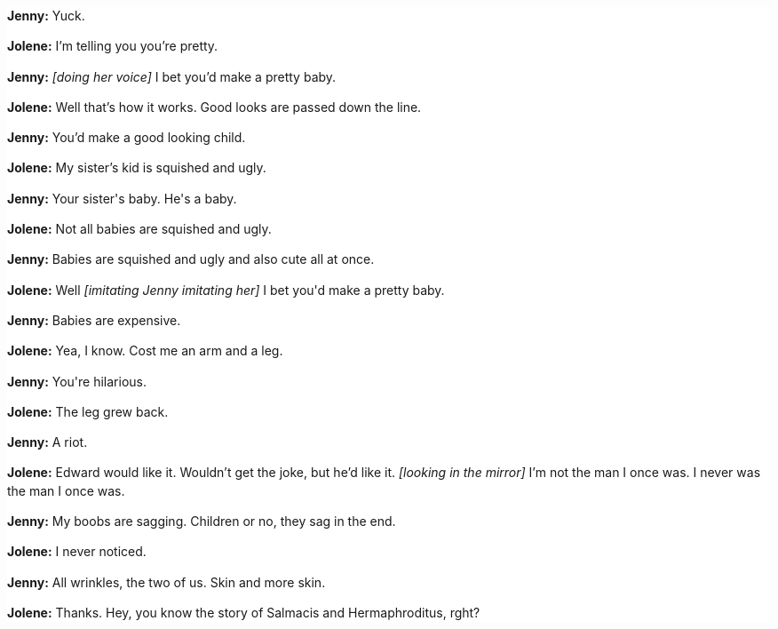 **Jenny:**
Yuck.

**Jolene:**
I’m telling you you’re pretty.

**Jenny:**
*[doing her voice]* I bet you’d make a pretty baby.

**Jolene:**
Well that’s how it works. Good looks are passed down the line.

**Jenny:**
You’d make a good looking child.

**Jolene:**
My sister’s kid is squished and ugly.

**Jenny:**
Your sister's baby. He's a baby.

**Jolene:**
Not all babies are squished and ugly.

**Jenny:**
Babies are squished and ugly and also cute all at once.

**Jolene:**
Well *[imitating Jenny imitating her]* I bet you'd make a pretty baby.

**Jenny:**
Babies are expensive.

**Jolene:**
Yea, I know. Cost me an arm and a leg.

**Jenny:**
You're hilarious.

**Jolene:**
The leg grew back.

**Jenny:**
A riot.

**Jolene:**
Edward would like it. Wouldn’t get the joke, but he’d like it.
*[looking in the mirror]* I’m not the man I once was.
I never was the man I once was.

**Jenny:**
My boobs are sagging. Children or no, they sag in the end.

**Jolene:**
I never noticed.

**Jenny:**
All wrinkles, the two of us. Skin and more skin.

**Jolene:**
Thanks. Hey, you know the story of Salmacis and Hermaphroditus, rght?
